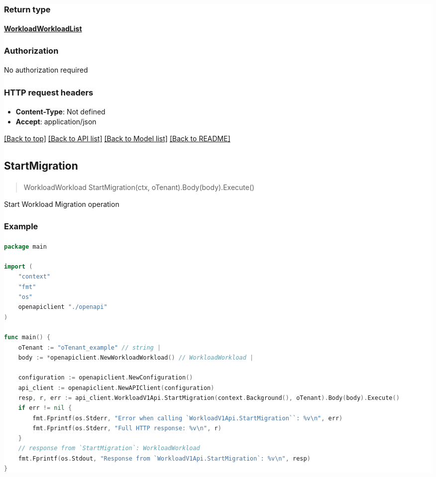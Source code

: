 ### Return type

[**WorkloadWorkloadList**](workloadWorkloadList.md)

### Authorization

No authorization required

### HTTP request headers

- **Content-Type**: Not defined
- **Accept**: application/json

[[Back to top]](#) [[Back to API list]](../README.md#documentation-for-api-endpoints)
[[Back to Model list]](../README.md#documentation-for-models)
[[Back to README]](../README.md)


## StartMigration

> WorkloadWorkload StartMigration(ctx, oTenant).Body(body).Execute()

Start Workload Migration operation

### Example

```go
package main

import (
    "context"
    "fmt"
    "os"
    openapiclient "./openapi"
)

func main() {
    oTenant := "oTenant_example" // string | 
    body := *openapiclient.NewWorkloadWorkload() // WorkloadWorkload | 

    configuration := openapiclient.NewConfiguration()
    api_client := openapiclient.NewAPIClient(configuration)
    resp, r, err := api_client.WorkloadV1Api.StartMigration(context.Background(), oTenant).Body(body).Execute()
    if err != nil {
        fmt.Fprintf(os.Stderr, "Error when calling `WorkloadV1Api.StartMigration``: %v\n", err)
        fmt.Fprintf(os.Stderr, "Full HTTP response: %v\n", r)
    }
    // response from `StartMigration`: WorkloadWorkload
    fmt.Fprintf(os.Stdout, "Response from `WorkloadV1Api.StartMigration`: %v\n", resp)
}
```

